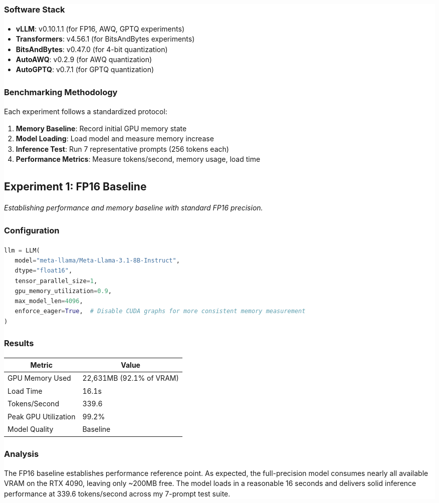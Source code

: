 ### Software Stack
- **vLLM**: v0.10.1.1 (for FP16, AWQ, GPTQ experiments)
- **Transformers**: v4.56.1 (for BitsAndBytes experiments)
- **BitsAndBytes**: v0.47.0 (for 4-bit quantization)
- **AutoAWQ**: v0.2.9 (for AWQ quantization)
- **AutoGPTQ**: v0.7.1 (for GPTQ quantization)

### Benchmarking Methodology

Each experiment follows a standardized protocol:
1. **Memory Baseline**: Record initial GPU memory state
2. **Model Loading**: Load model and measure memory increase
3. **Inference Test**: Run 7 representative prompts (256 tokens each)
4. **Performance Metrics**: Measure tokens/second, memory usage, load time

## Experiment 1: FP16 Baseline

*Establishing performance and memory baseline with standard FP16 precision.*

### Configuration
```python
llm = LLM(
   model="meta-llama/Meta-Llama-3.1-8B-Instruct",
   dtype="float16",
   tensor_parallel_size=1,
   gpu_memory_utilization=0.9,
   max_model_len=4096,
   enforce_eager=True,  # Disable CUDA graphs for more consistent memory measurement
)
```

### Results

| Metric | Value |
|--------|-------|
| GPU Memory Used | 22,631MB (92.1% of VRAM) |
| Load Time | 16.1s |
| Tokens/Second | 339.6 |
| Peak GPU Utilization | 99.2% |
| Model Quality | Baseline |

### Analysis

The FP16 baseline establishes performance reference point. As expected, the full-precision model consumes nearly all available VRAM on the RTX 4090, leaving only ~200MB free. The model loads in a reasonable 16 seconds and delivers solid inference performance at 339.6 tokens/second across my 7-prompt test suite.
